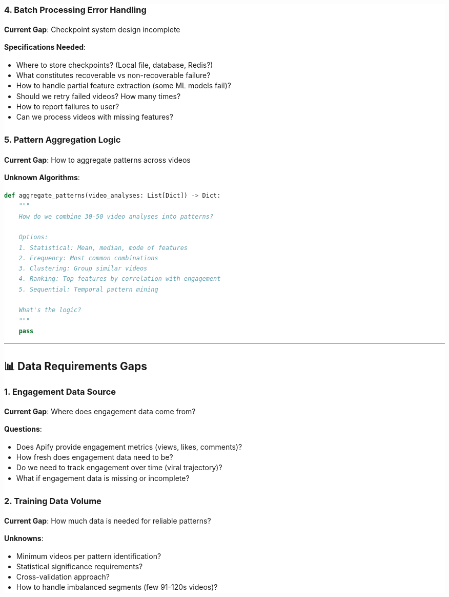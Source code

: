 ### 4. Batch Processing Error Handling
**Current Gap**: Checkpoint system design incomplete

**Specifications Needed**:
- Where to store checkpoints? (Local file, database, Redis?)
- What constitutes recoverable vs non-recoverable failure?
- How to handle partial feature extraction (some ML models fail)?
- Should we retry failed videos? How many times?
- How to report failures to user?
- Can we process videos with missing features?

### 5. Pattern Aggregation Logic
**Current Gap**: How to aggregate patterns across videos

**Unknown Algorithms**:
```python
def aggregate_patterns(video_analyses: List[Dict]) -> Dict:
    """
    How do we combine 30-50 video analyses into patterns?
    
    Options:
    1. Statistical: Mean, median, mode of features
    2. Frequency: Most common combinations
    3. Clustering: Group similar videos
    4. Ranking: Top features by correlation with engagement
    5. Sequential: Temporal pattern mining
    
    What's the logic?
    """
    pass
```

---

## 📊 Data Requirements Gaps

### 1. Engagement Data Source
**Current Gap**: Where does engagement data come from?

**Questions**:
- Does Apify provide engagement metrics (views, likes, comments)?
- How fresh does engagement data need to be?
- Do we need to track engagement over time (viral trajectory)?
- What if engagement data is missing or incomplete?

### 2. Training Data Volume
**Current Gap**: How much data is needed for reliable patterns?

**Unknowns**:
- Minimum videos per pattern identification?
- Statistical significance requirements?
- Cross-validation approach?
- How to handle imbalanced segments (few 91-120s videos)?
